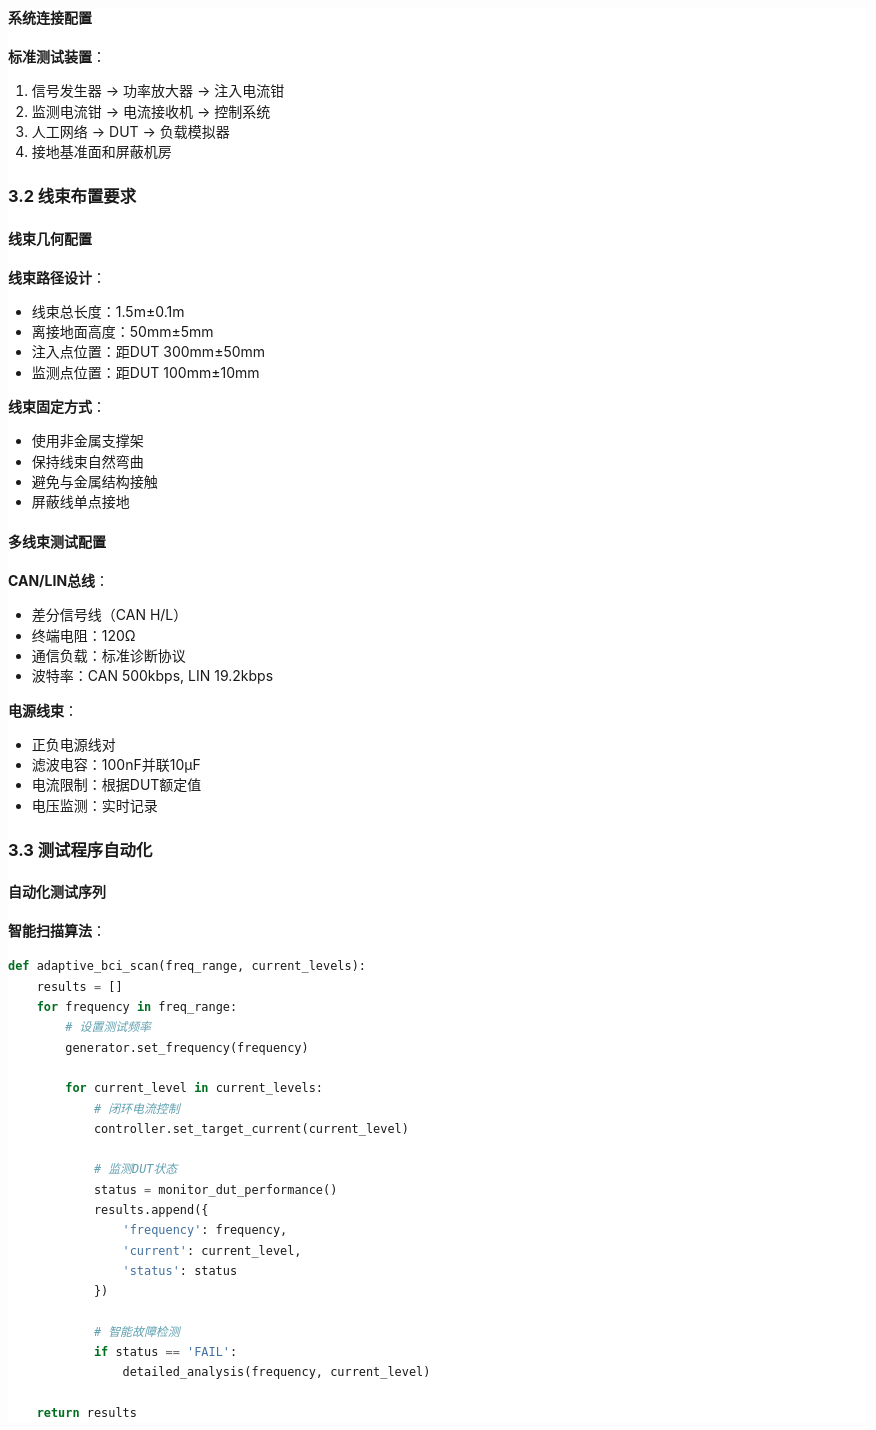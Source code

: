 #### 系统连接配置
**标准测试装置**：
1. 信号发生器 → 功率放大器 → 注入电流钳
2. 监测电流钳 → 电流接收机 → 控制系统
3. 人工网络 → DUT → 负载模拟器
4. 接地基准面和屏蔽机房

### 3.2 线束布置要求

#### 线束几何配置
**线束路径设计**：
- 线束总长度：1.5m±0.1m
- 离接地面高度：50mm±5mm
- 注入点位置：距DUT 300mm±50mm
- 监测点位置：距DUT 100mm±10mm

**线束固定方式**：
- 使用非金属支撑架
- 保持线束自然弯曲
- 避免与金属结构接触
- 屏蔽线单点接地

#### 多线束测试配置
**CAN/LIN总线**：
- 差分信号线（CAN H/L）
- 终端电阻：120Ω
- 通信负载：标准诊断协议
- 波特率：CAN 500kbps, LIN 19.2kbps

**电源线束**：
- 正负电源线对
- 滤波电容：100nF并联10μF
- 电流限制：根据DUT额定值
- 电压监测：实时记录

### 3.3 测试程序自动化

#### 自动化测试序列
**智能扫描算法**：
```python
def adaptive_bci_scan(freq_range, current_levels):
    results = []
    for frequency in freq_range:
        # 设置测试频率
        generator.set_frequency(frequency)
        
        for current_level in current_levels:
            # 闭环电流控制
            controller.set_target_current(current_level)
            
            # 监测DUT状态
            status = monitor_dut_performance()
            results.append({
                'frequency': frequency,
                'current': current_level,
                'status': status
            })
            
            # 智能故障检测
            if status == 'FAIL':
                detailed_analysis(frequency, current_level)
    
    return results
```
